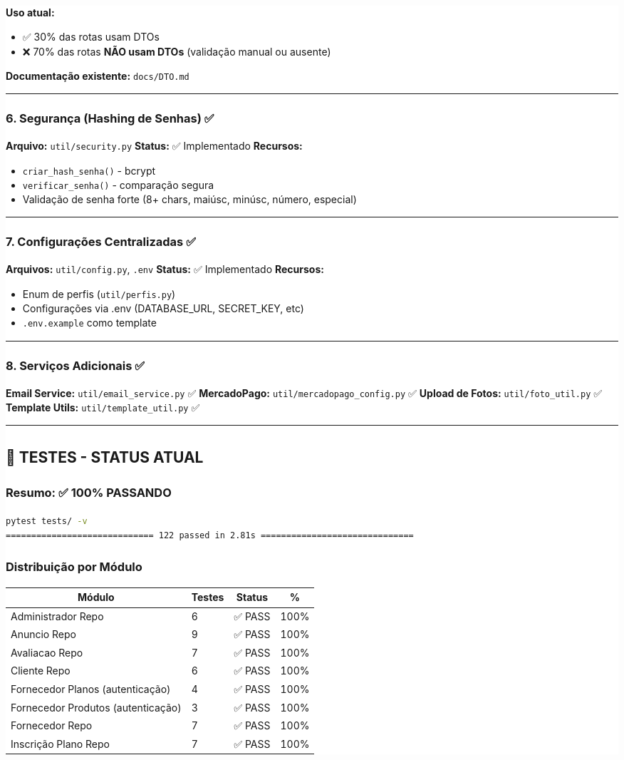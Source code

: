 **Uso atual:**
- ✅ 30% das rotas usam DTOs
- ❌ 70% das rotas **NÃO usam DTOs** (validação manual ou ausente)

**Documentação existente:** `docs/DTO.md`

---

### 6. Segurança (Hashing de Senhas) ✅

**Arquivo:** `util/security.py`
**Status:** ✅ Implementado
**Recursos:**
- `criar_hash_senha()` - bcrypt
- `verificar_senha()` - comparação segura
- Validação de senha forte (8+ chars, maiúsc, minúsc, número, especial)

---

### 7. Configurações Centralizadas ✅

**Arquivos:** `util/config.py`, `.env`
**Status:** ✅ Implementado
**Recursos:**
- Enum de perfis (`util/perfis.py`)
- Configurações via .env (DATABASE_URL, SECRET_KEY, etc)
- `.env.example` como template

---

### 8. Serviços Adicionais ✅

**Email Service:** `util/email_service.py` ✅
**MercadoPago:** `util/mercadopago_config.py` ✅
**Upload de Fotos:** `util/foto_util.py` ✅
**Template Utils:** `util/template_util.py` ✅

---

## 🧪 TESTES - STATUS ATUAL

### Resumo: ✅ 100% PASSANDO

```bash
pytest tests/ -v
============================= 122 passed in 2.81s ==============================
```

### Distribuição por Módulo

| Módulo | Testes | Status | % |
|--------|--------|--------|---|
| Administrador Repo | 6 | ✅ PASS | 100% |
| Anuncio Repo | 9 | ✅ PASS | 100% |
| Avaliacao Repo | 7 | ✅ PASS | 100% |
| Cliente Repo | 6 | ✅ PASS | 100% |
| Fornecedor Planos (autenticação) | 4 | ✅ PASS | 100% |
| Fornecedor Produtos (autenticação) | 3 | ✅ PASS | 100% |
| Fornecedor Repo | 7 | ✅ PASS | 100% |
| Inscrição Plano Repo | 7 | ✅ PASS | 100% |